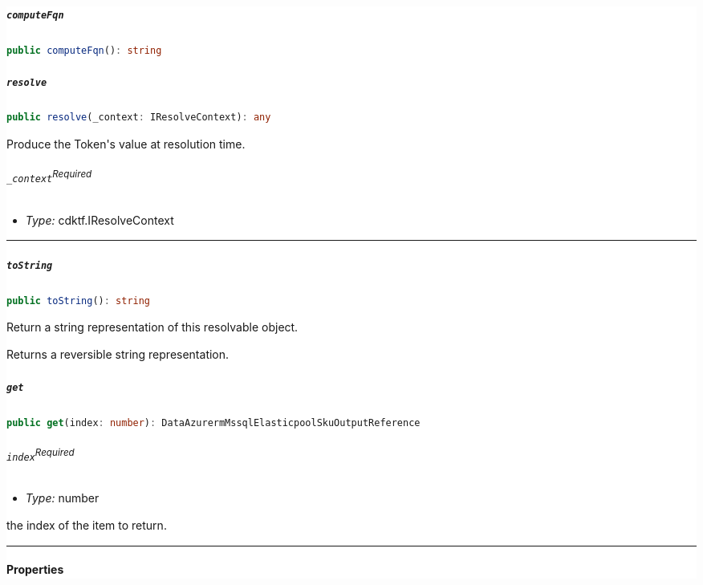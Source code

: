 ##### `computeFqn` <a name="computeFqn" id="@cdktf/provider-azurerm.dataAzurermMssqlElasticpool.DataAzurermMssqlElasticpoolSkuList.computeFqn"></a>

```typescript
public computeFqn(): string
```

##### `resolve` <a name="resolve" id="@cdktf/provider-azurerm.dataAzurermMssqlElasticpool.DataAzurermMssqlElasticpoolSkuList.resolve"></a>

```typescript
public resolve(_context: IResolveContext): any
```

Produce the Token's value at resolution time.

###### `_context`<sup>Required</sup> <a name="_context" id="@cdktf/provider-azurerm.dataAzurermMssqlElasticpool.DataAzurermMssqlElasticpoolSkuList.resolve.parameter._context"></a>

- *Type:* cdktf.IResolveContext

---

##### `toString` <a name="toString" id="@cdktf/provider-azurerm.dataAzurermMssqlElasticpool.DataAzurermMssqlElasticpoolSkuList.toString"></a>

```typescript
public toString(): string
```

Return a string representation of this resolvable object.

Returns a reversible string representation.

##### `get` <a name="get" id="@cdktf/provider-azurerm.dataAzurermMssqlElasticpool.DataAzurermMssqlElasticpoolSkuList.get"></a>

```typescript
public get(index: number): DataAzurermMssqlElasticpoolSkuOutputReference
```

###### `index`<sup>Required</sup> <a name="index" id="@cdktf/provider-azurerm.dataAzurermMssqlElasticpool.DataAzurermMssqlElasticpoolSkuList.get.parameter.index"></a>

- *Type:* number

the index of the item to return.

---


#### Properties <a name="Properties" id="Properties"></a>
